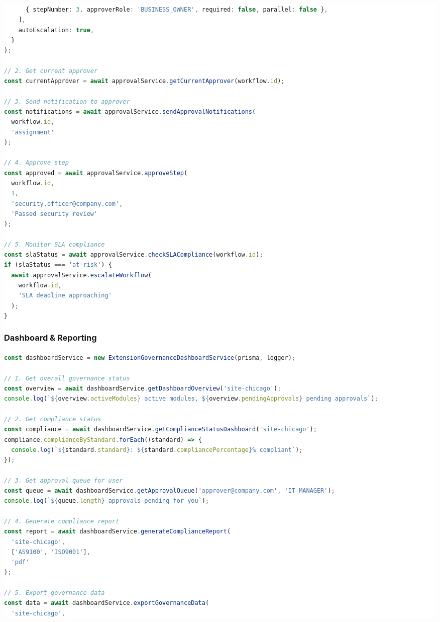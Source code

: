 ```typescript
      { stepNumber: 3, approverRole: 'BUSINESS_OWNER', required: false, parallel: false },
    ],
    autoEscalation: true,
  }
);

// 2. Get current approver
const currentApprover = await approvalService.getCurrentApprover(workflow.id);

// 3. Send notification to approver
const notifications = await approvalService.sendApprovalNotifications(
  workflow.id,
  'assignment'
);

// 4. Approve step
const approved = await approvalService.approveStep(
  workflow.id,
  1,
  'security.officer@company.com',
  'Passed security review'
);

// 5. Monitor SLA compliance
const slaStatus = await approvalService.checkSLACompliance(workflow.id);
if (slaStatus === 'at-risk') {
  await approvalService.escalateWorkflow(
    workflow.id,
    'SLA deadline approaching'
  );
}
```

### Dashboard & Reporting

```typescript
const dashboardService = new ExtensionGovernanceDashboardService(prisma, logger);

// 1. Get overall governance status
const overview = await dashboardService.getDashboardOverview('site-chicago');
console.log(`${overview.activeModules} active modules, ${overview.pendingApprovals} pending approvals`);

// 2. Get compliance status
const compliance = await dashboardService.getComplianceStatusDashboard('site-chicago');
compliance.complianceByStandard.forEach((standard) => {
  console.log(`${standard.standard}: ${standard.compliancePercentage}% compliant`);
});

// 3. Get approval queue for user
const queue = await dashboardService.getApprovalQueue('approver@company.com', 'IT_MANAGER');
console.log(`${queue.length} approvals pending for you`);

// 4. Generate compliance report
const report = await dashboardService.generateComplianceReport(
  'site-chicago',
  ['AS9100', 'ISO9001'],
  'pdf'
);

// 5. Export governance data
const data = await dashboardService.exportGovernanceData(
  'site-chicago',
```